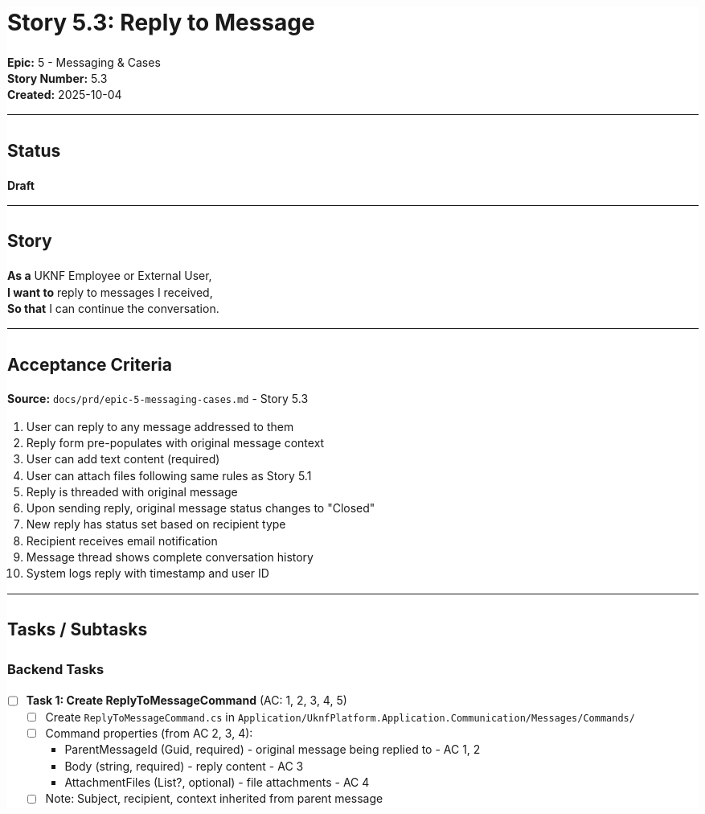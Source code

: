 # Story 5.3: Reply to Message

**Epic:** 5 - Messaging & Cases  
**Story Number:** 5.3  
**Created:** 2025-10-04

---

## Status

**Draft**

---

## Story

**As a** UKNF Employee or External User,  
**I want to** reply to messages I received,  
**So that** I can continue the conversation.

---

## Acceptance Criteria

**Source:** `docs/prd/epic-5-messaging-cases.md` - Story 5.3

1. User can reply to any message addressed to them
2. Reply form pre-populates with original message context
3. User can add text content (required)
4. User can attach files following same rules as Story 5.1
5. Reply is threaded with original message
6. Upon sending reply, original message status changes to "Closed"
7. New reply has status set based on recipient type
8. Recipient receives email notification
9. Message thread shows complete conversation history
10. System logs reply with timestamp and user ID

---

## Tasks / Subtasks

### Backend Tasks

- [ ] **Task 1: Create ReplyToMessageCommand** (AC: 1, 2, 3, 4, 5)
  - [ ] Create `ReplyToMessageCommand.cs` in `Application/UknfPlatform.Application.Communication/Messages/Commands/`
  - [ ] Command properties (from AC 2, 3, 4):
    - ParentMessageId (Guid, required) - original message being replied to - AC 1, 2
    - Body (string, required) - reply content - AC 3
    - AttachmentFiles (List<IFormFile>?, optional) - file attachments - AC 4
  - [ ] Note: Subject, recipient, context inherited from parent message
